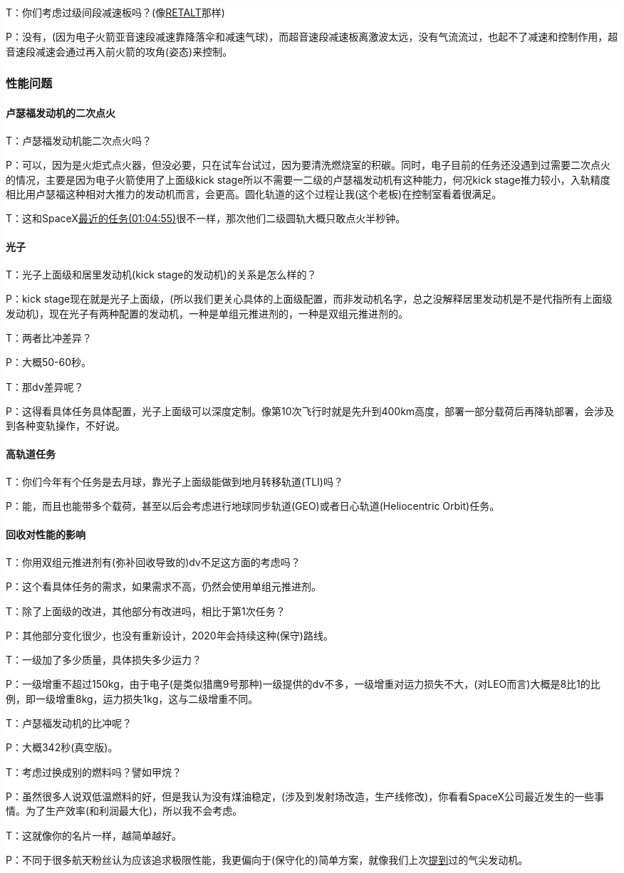 T：你们考虑过级间段减速板吗？(像[RETALT](www.retalt.eu/project/)那样)

P：没有，(因为电子火箭亚音速段减速靠降落伞和减速气球)，而超音速段减速板离激波太远，没有气流流过，也起不了减速和控制作用，超音速段减速会通过再入前火箭的攻角(姿态)来控制。

### 性能问题

#### 卢瑟福发动机的二次点火

T：卢瑟福发动机能二次点火吗？

P：可以，因为是火炬式点火器，但没必要，只在试车台试过，因为要清洗燃烧室的积碳。同时，电子目前的任务还没遇到过需要二次点火的情况，主要是因为电子火箭使用了上面级kick stage所以不需要一二级的卢瑟福发动机有这种能力，何况kick stage推力较小，入轨精度相比用卢瑟福这种相对大推力的发动机而言，会更高。圆化轨道的这个过程让我(这个老板)在控制室看着很满足。

T：这和SpaceX[最近的任务(01:04:55)](https://www.bilibili.com/video/av75397301)很不一样，那次他们二级圆轨大概只敢点火半秒钟。

#### 光子

T：光子上面级和居里发动机(kick stage的发动机)的关系是怎么样的？

P：kick stage现在就是光子上面级，(所以我们更关心具体的上面级配置，而非发动机名字，总之没解释居里发动机是不是代指所有上面级发动机)，现在光子有两种配置的发动机，一种是单组元推进剂的，一种是双组元推进剂的。

T：两者比冲差异？

P：大概50-60秒。

T：那dv差异呢？

P：这得看具体任务具体配置，光子上面级可以深度定制。像第10次飞行时就是先升到400km高度，部署一部分载荷后再降轨部署，会涉及到各种变轨操作，不好说。

#### 高轨道任务

T：你们今年有个任务是去月球，靠光子上面级能做到地月转移轨道(TLI)吗？

P：能，而且也能带多个载荷，甚至以后会考虑进行地球同步轨道(GEO)或者日心轨道(Heliocentric Orbit)任务。

#### 回收对性能的影响

T：你用双组元推进剂有(弥补回收导致的)dv不足这方面的考虑吗？

P：这个看具体任务的需求，如果需求不高，仍然会使用单组元推进剂。

T：除了上面级的改进，其他部分有改进吗，相比于第1次任务？

P：其他部分变化很少，也没有重新设计，2020年会持续这种(保守)路线。

T：一级加了多少质量，具体损失多少运力？

P：一级增重不超过150kg，由于电子(是类似猎鹰9号那种)一级提供的dv不多，一级增重对运力损失不大，(对LEO而言)大概是8比1的比例，即一级增重8kg，运力损失1kg，这与二级增重不同。

T：卢瑟福发动机的比冲呢？

P：大概342秒(真空版)。

T：考虑过换成别的燃料吗？譬如甲烷？

P：虽然很多人说双低温燃料的好，但是我认为没有煤油稳定，(涉及到发射场改造，生产线修改)，你看看SpaceX公司最近发生的一些事情。为了生产效率(和利润最大化)，所以我不会考虑。

T：这就像你的名片一样，越简单越好。

P：不同于很多航天粉丝认为应该追求极限性能，我更偏向于(保守化的)简单方案，就像我们上次[提到](https://youtu.be/Nj9BncsgvuQ?t=2371)过的气尖发动机。

